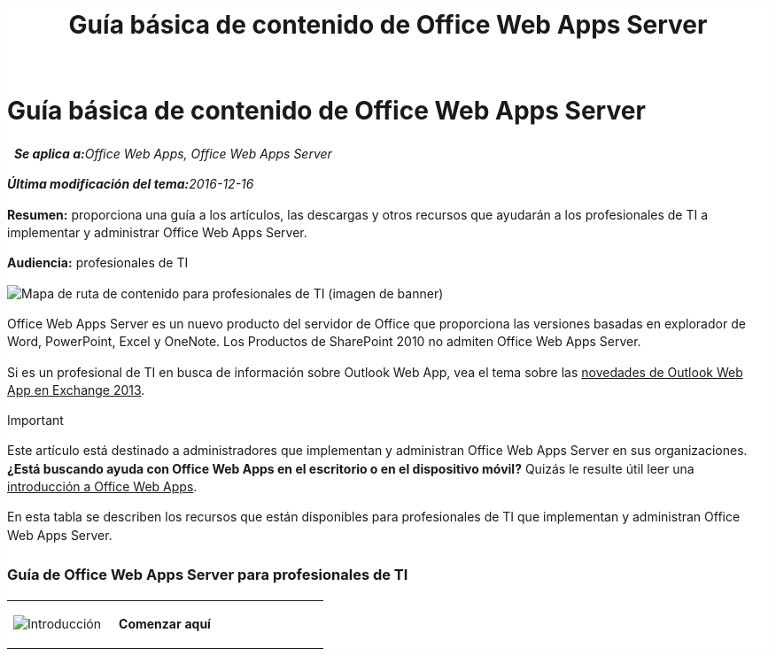 ﻿---
title: Guía básica de contenido de Office Web Apps Server
TOCTitle: 'Guía básica de contenido: Office Web Apps Server'
ms:assetid: ddf27b4b-c4fc-4ca7-8248-1fd3730b6f3e
ms:mtpsurl: https://technet.microsoft.com/es-es/library/Dn135237(v=office.15)
ms:contentKeyID: 56631591
ms.date: 12/18/2017
mtps_version: v=office.15
ms.translationtype: HT
---

# Guía básica de contenido de Office Web Apps Server

 
_<strong>Se aplica a:</strong>Office Web Apps, Office Web Apps Server_

_<strong>Última modificación del tema:</strong>2016-12-16_


**Resumen:** proporciona una guía a los artículos, las descargas y otros recursos que ayudarán a los profesionales de TI a implementar y administrar Office Web Apps Server.

**Audiencia:** profesionales de TI

![Mapa de ruta de contenido para profesionales de TI (imagen de banner)](images/Dn135237.38433eef-287a-455e-8dbb-6a85252a5eb8(Office.15).gif "Mapa de ruta de contenido para profesionales de TI (imagen de banner)")

Office Web Apps Server es un nuevo producto del servidor de Office que proporciona las versiones basadas en explorador de Word, PowerPoint, Excel y OneNote. Los Productos de SharePoint 2010 no admiten Office Web Apps Server.

Si es un profesional de TI en busca de información sobre Outlook Web App, vea el tema sobre las [novedades de Outlook Web App en Exchange 2013](http://technet.microsoft.com/es-es/library/jj150522.aspx).

> [!IMPORTANT]
> Este artículo está destinado a administradores que implementan y administran Office Web Apps Server en sus organizaciones.<br />
<strong>¿Está buscando ayuda con Office Web Apps en el escritorio o en el dispositivo móvil?</strong> Quizás le resulte útil leer una <a href="http://go.microsoft.com/fwlink/p/?linkid=269811">introducción a Office Web Apps</a>.


En esta tabla se describen los recursos que están disponibles para profesionales de TI que implementan y administran Office Web Apps Server.

### Guía de Office Web Apps Server para profesionales de TI

<table>
<colgroup>
<col style="width: 33%" />
<col style="width: 33%" />
<col style="width: 33%" />
</colgroup>
<tbody>
<tr class="odd">
<td><p><img src="images/JJ219458.6b2d6dfa-7dc8-40fb-8335-af68b575f8cb(Office.15).png" title="Introducción" alt="Introducción" /></p></td>
<td><p><strong>Comenzar aquí</strong></p></td>